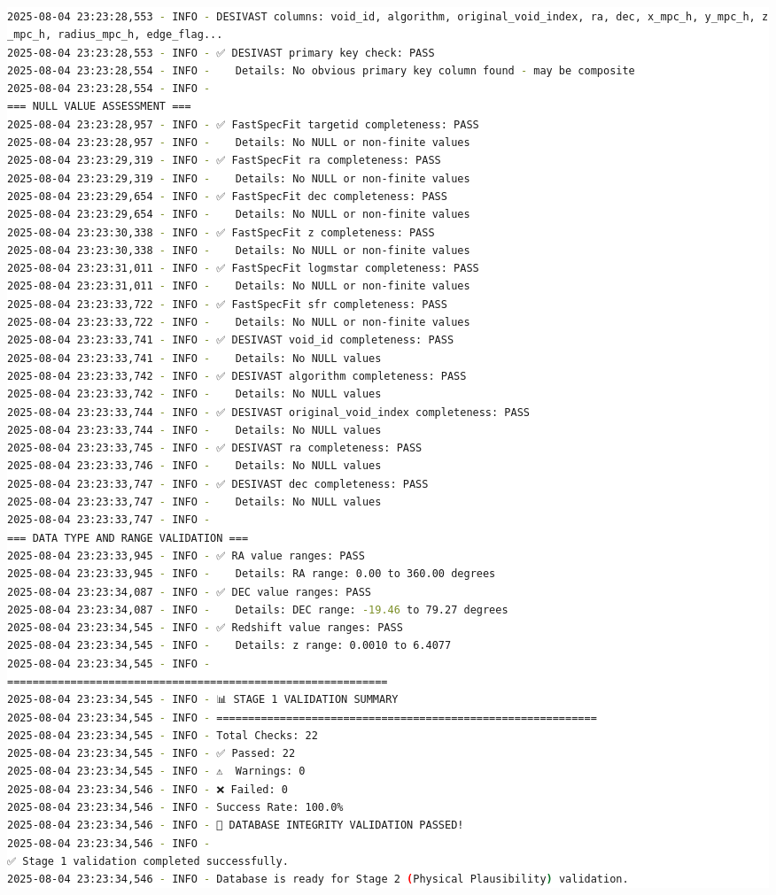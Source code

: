 ```bash
2025-08-04 23:23:28,553 - INFO - DESIVAST columns: void_id, algorithm, original_void_index, ra, dec, x_mpc_h, y_mpc_h, z_mpc_h, radius_mpc_h, edge_flag...
2025-08-04 23:23:28,553 - INFO - ✅ DESIVAST primary key check: PASS
2025-08-04 23:23:28,554 - INFO -    Details: No obvious primary key column found - may be composite
2025-08-04 23:23:28,554 - INFO -
=== NULL VALUE ASSESSMENT ===
2025-08-04 23:23:28,957 - INFO - ✅ FastSpecFit targetid completeness: PASS
2025-08-04 23:23:28,957 - INFO -    Details: No NULL or non-finite values
2025-08-04 23:23:29,319 - INFO - ✅ FastSpecFit ra completeness: PASS
2025-08-04 23:23:29,319 - INFO -    Details: No NULL or non-finite values
2025-08-04 23:23:29,654 - INFO - ✅ FastSpecFit dec completeness: PASS
2025-08-04 23:23:29,654 - INFO -    Details: No NULL or non-finite values
2025-08-04 23:23:30,338 - INFO - ✅ FastSpecFit z completeness: PASS
2025-08-04 23:23:30,338 - INFO -    Details: No NULL or non-finite values
2025-08-04 23:23:31,011 - INFO - ✅ FastSpecFit logmstar completeness: PASS
2025-08-04 23:23:31,011 - INFO -    Details: No NULL or non-finite values
2025-08-04 23:23:33,722 - INFO - ✅ FastSpecFit sfr completeness: PASS
2025-08-04 23:23:33,722 - INFO -    Details: No NULL or non-finite values
2025-08-04 23:23:33,741 - INFO - ✅ DESIVAST void_id completeness: PASS
2025-08-04 23:23:33,741 - INFO -    Details: No NULL values
2025-08-04 23:23:33,742 - INFO - ✅ DESIVAST algorithm completeness: PASS
2025-08-04 23:23:33,742 - INFO -    Details: No NULL values
2025-08-04 23:23:33,744 - INFO - ✅ DESIVAST original_void_index completeness: PASS
2025-08-04 23:23:33,744 - INFO -    Details: No NULL values
2025-08-04 23:23:33,745 - INFO - ✅ DESIVAST ra completeness: PASS
2025-08-04 23:23:33,746 - INFO -    Details: No NULL values
2025-08-04 23:23:33,747 - INFO - ✅ DESIVAST dec completeness: PASS
2025-08-04 23:23:33,747 - INFO -    Details: No NULL values
2025-08-04 23:23:33,747 - INFO -
=== DATA TYPE AND RANGE VALIDATION ===
2025-08-04 23:23:33,945 - INFO - ✅ RA value ranges: PASS
2025-08-04 23:23:33,945 - INFO -    Details: RA range: 0.00 to 360.00 degrees
2025-08-04 23:23:34,087 - INFO - ✅ DEC value ranges: PASS
2025-08-04 23:23:34,087 - INFO -    Details: DEC range: -19.46 to 79.27 degrees
2025-08-04 23:23:34,545 - INFO - ✅ Redshift value ranges: PASS
2025-08-04 23:23:34,545 - INFO -    Details: z range: 0.0010 to 6.4077
2025-08-04 23:23:34,545 - INFO -
============================================================
2025-08-04 23:23:34,545 - INFO - 📊 STAGE 1 VALIDATION SUMMARY
2025-08-04 23:23:34,545 - INFO - ============================================================
2025-08-04 23:23:34,545 - INFO - Total Checks: 22
2025-08-04 23:23:34,545 - INFO - ✅ Passed: 22
2025-08-04 23:23:34,545 - INFO - ⚠️  Warnings: 0
2025-08-04 23:23:34,546 - INFO - ❌ Failed: 0
2025-08-04 23:23:34,546 - INFO - Success Rate: 100.0%
2025-08-04 23:23:34,546 - INFO - 🎉 DATABASE INTEGRITY VALIDATION PASSED!
2025-08-04 23:23:34,546 - INFO -
✅ Stage 1 validation completed successfully.
2025-08-04 23:23:34,546 - INFO - Database is ready for Stage 2 (Physical Plausibility) validation.
```
